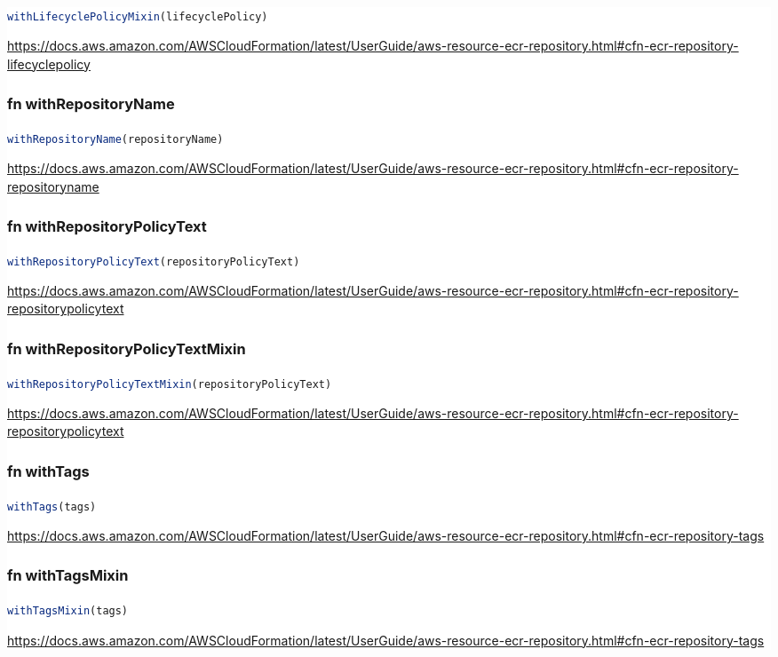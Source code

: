 ```ts
withLifecyclePolicyMixin(lifecyclePolicy)
```

https://docs.aws.amazon.com/AWSCloudFormation/latest/UserGuide/aws-resource-ecr-repository.html#cfn-ecr-repository-lifecyclepolicy

### fn withRepositoryName

```ts
withRepositoryName(repositoryName)
```

https://docs.aws.amazon.com/AWSCloudFormation/latest/UserGuide/aws-resource-ecr-repository.html#cfn-ecr-repository-repositoryname

### fn withRepositoryPolicyText

```ts
withRepositoryPolicyText(repositoryPolicyText)
```

https://docs.aws.amazon.com/AWSCloudFormation/latest/UserGuide/aws-resource-ecr-repository.html#cfn-ecr-repository-repositorypolicytext

### fn withRepositoryPolicyTextMixin

```ts
withRepositoryPolicyTextMixin(repositoryPolicyText)
```

https://docs.aws.amazon.com/AWSCloudFormation/latest/UserGuide/aws-resource-ecr-repository.html#cfn-ecr-repository-repositorypolicytext

### fn withTags

```ts
withTags(tags)
```

https://docs.aws.amazon.com/AWSCloudFormation/latest/UserGuide/aws-resource-ecr-repository.html#cfn-ecr-repository-tags

### fn withTagsMixin

```ts
withTagsMixin(tags)
```

https://docs.aws.amazon.com/AWSCloudFormation/latest/UserGuide/aws-resource-ecr-repository.html#cfn-ecr-repository-tags
